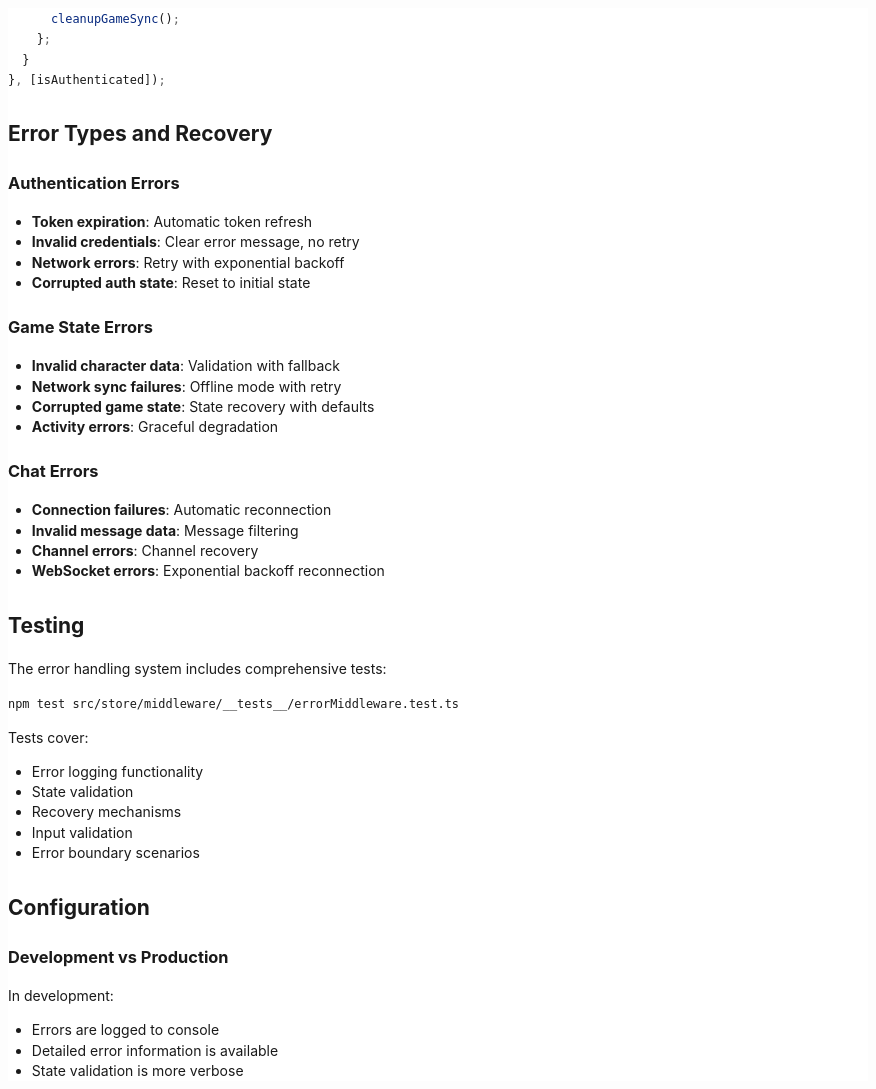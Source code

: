 ```typescript
      cleanupGameSync();
    };
  }
}, [isAuthenticated]);
```

## Error Types and Recovery

### Authentication Errors
- **Token expiration**: Automatic token refresh
- **Invalid credentials**: Clear error message, no retry
- **Network errors**: Retry with exponential backoff
- **Corrupted auth state**: Reset to initial state

### Game State Errors
- **Invalid character data**: Validation with fallback
- **Network sync failures**: Offline mode with retry
- **Corrupted game state**: State recovery with defaults
- **Activity errors**: Graceful degradation

### Chat Errors
- **Connection failures**: Automatic reconnection
- **Invalid message data**: Message filtering
- **Channel errors**: Channel recovery
- **WebSocket errors**: Exponential backoff reconnection

## Testing

The error handling system includes comprehensive tests:

```bash
npm test src/store/middleware/__tests__/errorMiddleware.test.ts
```

Tests cover:
- Error logging functionality
- State validation
- Recovery mechanisms
- Input validation
- Error boundary scenarios

## Configuration

### Development vs Production

In development:
- Errors are logged to console
- Detailed error information is available
- State validation is more verbose
